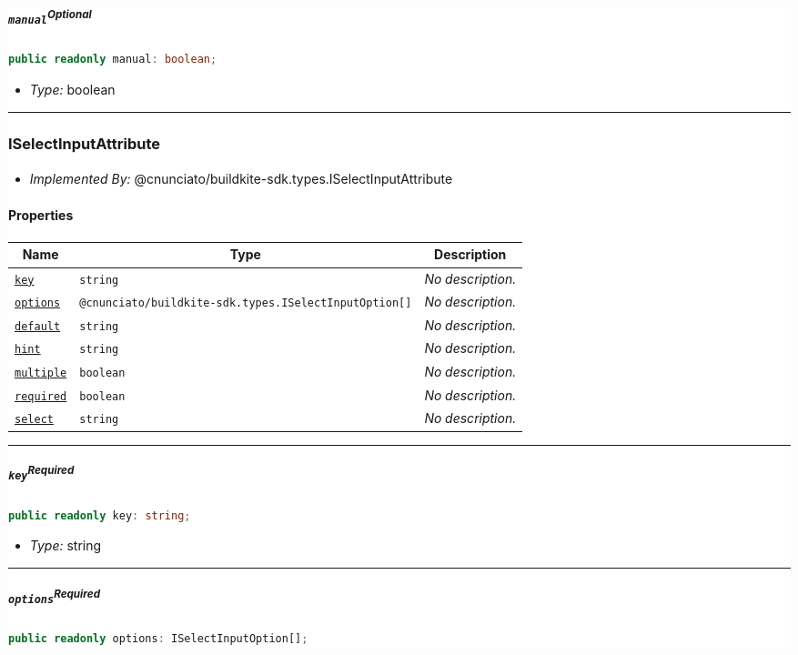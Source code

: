 
##### `manual`<sup>Optional</sup> <a name="manual" id="@cnunciato/buildkite-sdk.types.IRetry.property.manual"></a>

```typescript
public readonly manual: boolean;
```

- *Type:* boolean

---

### ISelectInputAttribute <a name="ISelectInputAttribute" id="@cnunciato/buildkite-sdk.types.ISelectInputAttribute"></a>

- *Implemented By:* @cnunciato/buildkite-sdk.types.ISelectInputAttribute


#### Properties <a name="Properties" id="Properties"></a>

| **Name** | **Type** | **Description** |
| --- | --- | --- |
| <code><a href="#@cnunciato/buildkite-sdk.types.ISelectInputAttribute.property.key">key</a></code> | <code>string</code> | *No description.* |
| <code><a href="#@cnunciato/buildkite-sdk.types.ISelectInputAttribute.property.options">options</a></code> | <code>@cnunciato/buildkite-sdk.types.ISelectInputOption[]</code> | *No description.* |
| <code><a href="#@cnunciato/buildkite-sdk.types.ISelectInputAttribute.property.default">default</a></code> | <code>string</code> | *No description.* |
| <code><a href="#@cnunciato/buildkite-sdk.types.ISelectInputAttribute.property.hint">hint</a></code> | <code>string</code> | *No description.* |
| <code><a href="#@cnunciato/buildkite-sdk.types.ISelectInputAttribute.property.multiple">multiple</a></code> | <code>boolean</code> | *No description.* |
| <code><a href="#@cnunciato/buildkite-sdk.types.ISelectInputAttribute.property.required">required</a></code> | <code>boolean</code> | *No description.* |
| <code><a href="#@cnunciato/buildkite-sdk.types.ISelectInputAttribute.property.select">select</a></code> | <code>string</code> | *No description.* |

---

##### `key`<sup>Required</sup> <a name="key" id="@cnunciato/buildkite-sdk.types.ISelectInputAttribute.property.key"></a>

```typescript
public readonly key: string;
```

- *Type:* string

---

##### `options`<sup>Required</sup> <a name="options" id="@cnunciato/buildkite-sdk.types.ISelectInputAttribute.property.options"></a>

```typescript
public readonly options: ISelectInputOption[];
```
